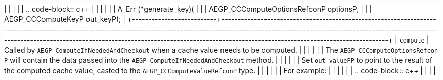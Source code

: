 |                          |                                                                                                                                                                                                                                                                                                                             |
|                          | .. code-block:: c++                                                                                                                                                                                                                                                                                                         |
|                          |                                                                                                                                                                                                                                                                                                                             |
|                          |   A_Err (*generate_key)(                                                                                                                                                                                                                                                                                                    |
|                          |     AEGP_CCComputeOptionsRefconP   optionsP,                                                                                                                                                                                                                                                                                |
|                          |     AEGP_CCComputeKeyP   out_keyP);                                                                                                                                                                                                                                                                                         |
+--------------------------+-----------------------------------------------------------------------------------------------------------------------------------------------------------------------------------------------------------------------------------------------------------------------------------------------------------------------------+
| ``compute``              | Called by ``AEGP_ComputeIfNeededAndCheckout`` when a cache value needs to be computed.                                                                                                                                                                                                                                      |
|                          |                                                                                                                                                                                                                                                                                                                             |
|                          | The ``AEGP_CCComputeOptionsRefconP`` will contain the data passed into the ``AEGP_ComputeIfNeededAndCheckout`` method.                                                                                                                                                                                                      |
|                          |                                                                                                                                                                                                                                                                                                                             |
|                          | Set ``out_valuePP`` to point to the result of the computed cache value, casted to the ``AEGP_CCComputeValueRefconP`` type.                                                                                                                                                                                                  |
|                          |                                                                                                                                                                                                                                                                                                                             |
|                          | For example:                                                                                                                                                                                                                                                                                                                |
|                          |                                                                                                                                                                                                                                                                                                                             |
|                          | .. code-block:: c++                                                                                                                                                                                                                                                                                                         |
|                          |                                                                                                                                                                                                                                                                                                                             |
